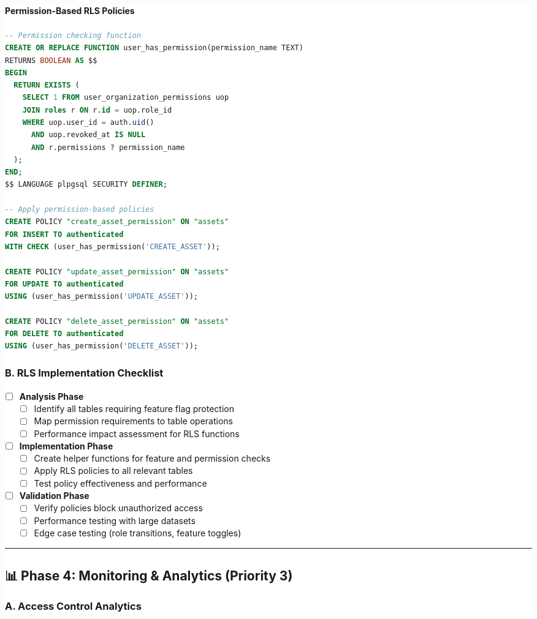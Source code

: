 #### **Permission-Based RLS Policies**
```sql
-- Permission checking function
CREATE OR REPLACE FUNCTION user_has_permission(permission_name TEXT)
RETURNS BOOLEAN AS $$
BEGIN
  RETURN EXISTS (
    SELECT 1 FROM user_organization_permissions uop
    JOIN roles r ON r.id = uop.role_id
    WHERE uop.user_id = auth.uid()
      AND uop.revoked_at IS NULL
      AND r.permissions ? permission_name
  );
END;
$$ LANGUAGE plpgsql SECURITY DEFINER;

-- Apply permission-based policies
CREATE POLICY "create_asset_permission" ON "assets"
FOR INSERT TO authenticated
WITH CHECK (user_has_permission('CREATE_ASSET'));

CREATE POLICY "update_asset_permission" ON "assets"
FOR UPDATE TO authenticated
USING (user_has_permission('UPDATE_ASSET'));

CREATE POLICY "delete_asset_permission" ON "assets"
FOR DELETE TO authenticated
USING (user_has_permission('DELETE_ASSET'));
```

### **B. RLS Implementation Checklist**

- [ ] **Analysis Phase**
  - [ ] Identify all tables requiring feature flag protection
  - [ ] Map permission requirements to table operations
  - [ ] Performance impact assessment for RLS functions

- [ ] **Implementation Phase**
  - [ ] Create helper functions for feature and permission checks
  - [ ] Apply RLS policies to all relevant tables
  - [ ] Test policy effectiveness and performance

- [ ] **Validation Phase**
  - [ ] Verify policies block unauthorized access
  - [ ] Performance testing with large datasets
  - [ ] Edge case testing (role transitions, feature toggles)

---

## 📊 **Phase 4: Monitoring & Analytics (Priority 3)**

### **A. Access Control Analytics**
